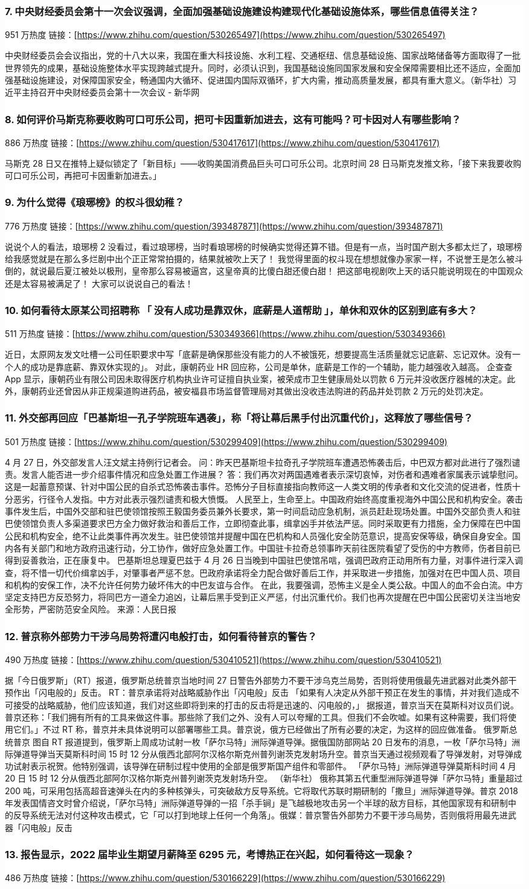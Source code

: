 ### 7. 中央财经委员会第十一次会议强调，全面加强基础设施建设构建现代化基础设施体系，哪些信息值得关注？
951 万热度 链接：[https://www.zhihu.com/question/530265497](https://www.zhihu.com/question/530265497)

中央财经委员会会议指出，党的十八大以来，我国在重大科技设施、水利工程、交通枢纽、信息基础设施、国家战略储备等方面取得了一批世界领先的成果，基础设施整体水平实现跨越式提升。同时，必须认识到，我国基础设施同国家发展和安全保障需要相比还不适应，全面加强基础设施建设，对保障国家安全，畅通国内大循环、促进国内国际双循环，扩大内需，推动高质量发展，都具有重大意义。（新华社）习近平主持召开中央财经委员会第十一次会议 - 新华网

### 8. 如何评价马斯克称要收购可口可乐公司，把可卡因重新加进去，这有可能吗？可卡因对人有哪些影响？
886 万热度 链接：[https://www.zhihu.com/question/530417617](https://www.zhihu.com/question/530417617)

马斯克 28 日又在推特上疑似锁定了「新目标」——收购美国消费品巨头可口可乐公司。北京时间 28 日马斯克发推文称，「接下来我要收购可口可乐公司，再把可卡因重新加进去。」

### 9. 为什么觉得《琅琊榜》的权斗很幼稚？
776 万热度 链接：[https://www.zhihu.com/question/393487871](https://www.zhihu.com/question/393487871)

说说个人的看法，琅琊榜 2 没看过，看过琅琊榜，当时看琅琊榜的时候确实觉得还算不错。但是有一点，当时国产剧大多都太烂了，琅琊榜给我感觉就是在那么多烂剧中出个正正常常拍摄的，结果就被吹上天了！ 我觉得里面的权斗现在想想就像办家家一样，不说誉王是怎么被斗倒的，就说最后夏江被处以极刑，皇帝那么容易被逼宫，这皇帝真的比傻白甜还傻白甜！ 把这部电视剧吹上天的话只能说明现在的中国观众还是太容易被满足了！ 大家可以说说自己的看法！

### 10. 如何看待太原某公司招聘称 「 没有人成功是靠双休，底薪是人道帮助 」，单休和双休的区别到底有多大？
511 万热度 链接：[https://www.zhihu.com/question/530349366](https://www.zhihu.com/question/530349366)

近日，太原网友发文吐槽一公司任职要求中写「底薪是确保那些没有能力的人不被饿死，想要提高生活质量就忘记底薪、忘记双休。没有一个人的成功是靠底薪、靠双休实现的」。 对此，康朝药业 HR 回应称，公司是单休，底薪是工作的一个辅助，能力越强收入越高。 企查查 App 显示，康朝药业有限公司因未取得医疗机构执业许可证擅自执业案，被荣成市卫生健康局处以罚款 6 万元并没收医疗器械的决定。此外，康朝药业还曾因从非正规渠道购进药品，被安福县市场监督管理局对其做出没收违法购进的药品并处罚款 2 万元的处罚决定。

### 11. 外交部再回应「巴基斯坦一孔子学院班车遇袭」，称「将让幕后黑手付出沉重代价」，这释放了哪些信号？
501 万热度 链接：[https://www.zhihu.com/question/530299409](https://www.zhihu.com/question/530299409)

4 月 27 日，外交部发言人汪文斌主持例行记者会。 问：昨天巴基斯坦卡拉奇孔子学院班车遭遇恐怖袭击后，中巴双方都对此进行了强烈谴责。发言人能否进一步介绍事件情况和应急处置工作进展？ 答：我们再次对两国遇难者表示深切哀悼，对伤者和遇难者家属表示诚挚慰问。 这是一起蓄意预谋、针对中国公民的自杀式恐怖袭击事件。恐怖分子目标直接指向教师这一人类文明的传承者和文化交流的促进者，性质十分恶劣，行径令人发指。中方对此表示强烈谴责和极大愤慨。 人民至上，生命至上。中国政府始终高度重视海外中国公民和机构安全。袭击事件发生后，中国外交部和驻巴使领馆按照王毅国务委员兼外长要求，第一时间启动应急机制，派员赶赴现场处置。中国外交部负责人和驻巴使领馆负责人多渠道要求巴方全力做好救治和善后工作，立即彻查此事，缉拿凶手并依法严惩。同时采取更有力措施，全力保障在巴中国公民和机构安全，绝不让此类事件再次发生。驻巴使领馆并提醒中国在巴机构和人员强化安全防范意识，提高安保等级，确保自身安全。国内各有关部门和地方政府迅速行动，分工协作，做好应急处置工作。中国驻卡拉奇总领事昨天前往医院看望了受伤的中方教师，伤者目前已得到妥善救治，正在康复中。 巴基斯坦总理夏巴兹于 4 月 26 日当晚到中国驻巴使馆吊唁，强调巴政府正动用所有力量，对事件进行深入调查，将不惜一切代价缉拿凶手，对肇事者严惩不怠。巴政府承诺将全力配合做好善后工作，并采取进一步措施，加强对在巴中国人员、项目和机构的安保工作，决不允许任何势力破坏伟大的中巴友谊与合作。 在此，我要强调，恐怖主义是全人类公敌。中国人的血不会白流。中方坚定支持巴方反恐努力，将同巴方一道全力追凶，让幕后黑手受到正义严惩，付出沉重代价。我们也再次提醒在巴中国公民密切关注当地安全形势，严密防范安全风险。 来源：人民日报

### 12. 普京称外部势力干涉乌局势将遭闪电般打击，如何看待普京的警告？
490 万热度 链接：[https://www.zhihu.com/question/530410521](https://www.zhihu.com/question/530410521)

据「今日俄罗斯」（RT）报道，俄罗斯总统普京当地时间 27 日警告外部势力不要干涉乌克兰局势，否则将使用俄最先进武器对此类外部干预作出「闪电般的」反击。 RT：普京承诺将对战略威胁作出「闪电般」反击 「如果有人决定从外部干预正在发生的事情，并对我们造成不可接受的战略威胁，他们应该知道，我们对这些即将到来的打击的反击将是迅速的、闪电般的，」 据报道，普京当天在莫斯科对议员们说。 普京还称：「我们拥有所有的工具来做这件事。那些除了我们之外、没有人可以夸耀的工具。但我们不会吹嘘。如果有这种需要，我们将使用它们。」不过 RT 称，普京并未具体说明可以部署哪些工具。普京说，俄方已经做出了所有必要的决定，为这样的回应做准备。 俄罗斯总统普京 图自 RT 报道提到，俄罗斯上周成功试射一枚「萨尔马特」洲际弹道导弹。据俄国防部网站 20 日发布的消息，一枚「萨尔马特」洲际弹道导弹当天莫斯科时间 15 时 12 分从俄西北部阿尔汉格尔斯克州普列谢茨克发射场升空。普京当天通过视频观看了导弹发射，对导弹成功试射表示祝贺。他特别强调，该导弹在研制过程中使用的全部是俄罗斯国产组件和零部件。 「萨尔马特」洲际弹道导弹莫斯科时间 4 月 20 日 15 时 12 分从俄西北部阿尔汉格尔斯克州普列谢茨克发射场升空。 （新华社） 俄称其第五代重型洲际弹道导弹「萨尔马特」重量超过 200 吨，可采用包括高超音速弹头在内的多种核弹头，可突破敌方反导系统。它将取代苏联时期研制的「撒旦」洲际弹道导弹。普京 2018 年发表国情咨文时曾介绍说，「萨尔马特」洲际弹道导弹的一招「杀手锏」是飞越极地攻击另一个半球的敌方目标，其他国家现有和研制中的反导系统无法对付这种攻击模式，它「可以打到地球上任何一个角落」。俄媒：普京警告外部势力不要干涉乌局势，否则俄将用最先进武器「闪电般」反击

### 13. 报告显示，2022 届毕业生期望月薪降至 6295 元，考博热正在兴起，如何看待这一现象？
486 万热度 链接：[https://www.zhihu.com/question/530166229](https://www.zhihu.com/question/530166229)

